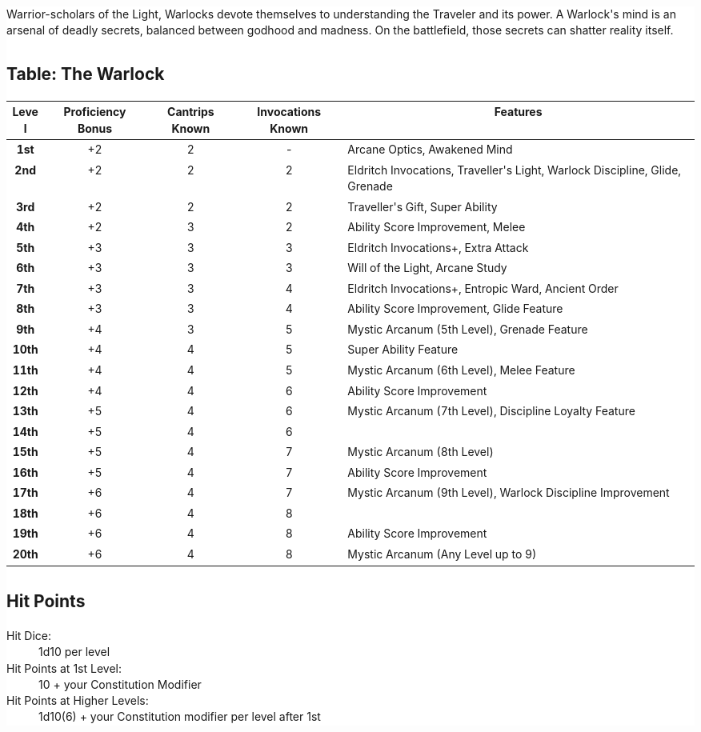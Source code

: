 Warrior-scholars of the Light, Warlocks devote themselves to understanding the Traveler and its power. A Warlock's mind is an arsenal of deadly secrets, balanced between godhood and madness. On the battlefield, those secrets can shatter reality itself.

## Table: The Warlock
| Level    | Proficiency Bonus | Cantrips Known | Invocations Known | Features                        |
|:--------:|:--:|:-:|:-:|-----------------------------------------------------------------------------|
| **1st**  | +2 | 2 | - | Arcane Optics, Awakened Mind                                                |
| **2nd**  | +2 | 2 | 2 | Eldritch Invocations, Traveller's Light, Warlock Discipline, Glide, Grenade |
| **3rd**  | +2 | 2 | 2 | Traveller's Gift, Super Ability                                             |
| **4th**  | +2 | 3 | 2 | Ability Score Improvement, Melee                                            |
| **5th**  | +3 | 3 | 3 | Eldritch Invocations+, Extra Attack                                         |
| **6th**  | +3 | 3 | 3 | Will of the Light, Arcane Study                                             |
| **7th**  | +3 | 3 | 4 | Eldritch Invocations+, Entropic Ward, Ancient Order                         |
| **8th**  | +3 | 3 | 4 | Ability Score Improvement, Glide Feature                                    |
| **9th**  | +4 | 3 | 5 | Mystic Arcanum (5th Level), Grenade Feature                                 |
| **10th** | +4 | 4 | 5 | Super Ability Feature                                                       |
| **11th** | +4 | 4 | 5 | Mystic Arcanum (6th Level), Melee Feature                                   |
| **12th** | +4 | 4 | 6 | Ability Score Improvement                                                   |
| **13th** | +5 | 4 | 6 | Mystic Arcanum (7th Level), Discipline Loyalty Feature                      |
| **14th** | +5 | 4 | 6 |                                                                             |
| **15th** | +5 | 4 | 7 | Mystic Arcanum (8th Level)                                                  |
| **16th** | +5 | 4 | 7 | Ability Score Improvement                                                   |
| **17th** | +6 | 4 | 7 | Mystic Arcanum (9th Level), Warlock Discipline Improvement                  |
| **18th** | +6 | 4 | 8 |                                                                             |
| **19th** | +6 | 4 | 8 | Ability Score Improvement                                                   |
| **20th** | +6 | 4 | 8 | Mystic Arcanum (Any Level up to 9)                                          |

## Hit Points
<dl>
  <dt>Hit Dice:</dt>
  <dd>1d10 per level</dd>
  <dt>Hit Points at 1st Level:</dt>
  <dd>10 + your Constitution Modifier</dd>
  <dt>Hit Points at Higher Levels:</dt>
  <dd>1d10(6) + your Constitution modifier per level after 1st</dd>
</dl>
